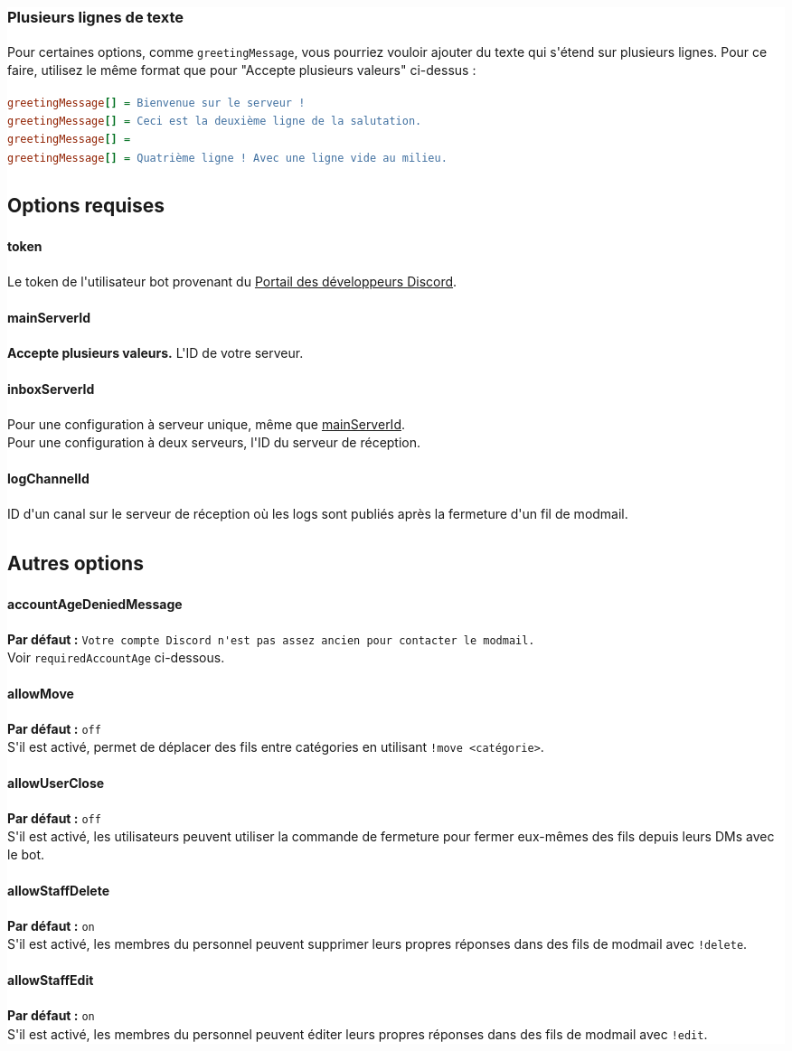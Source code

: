 ### Plusieurs lignes de texte
Pour certaines options, comme `greetingMessage`, vous pourriez vouloir ajouter du texte qui s'étend sur plusieurs lignes. Pour ce faire, utilisez le même format que pour "Accepte plusieurs valeurs" ci-dessus :
```ini
greetingMessage[] = Bienvenue sur le serveur !
greetingMessage[] = Ceci est la deuxième ligne de la salutation.
greetingMessage[] = 
greetingMessage[] = Quatrième ligne ! Avec une ligne vide au milieu.
```

## Options requises

#### token
Le token de l'utilisateur bot provenant du [Portail des développeurs Discord](https://discord.com/developers/).

#### mainServerId
**Accepte plusieurs valeurs.** L'ID de votre serveur.

#### inboxServerId
Pour une configuration à serveur unique, même que [mainServerId](#mainServerId).  
Pour une configuration à deux serveurs, l'ID du serveur de réception.

#### logChannelId
ID d'un canal sur le serveur de réception où les logs sont publiés après la fermeture d'un fil de modmail.

## Autres options

#### accountAgeDeniedMessage
**Par défaut :** `Votre compte Discord n'est pas assez ancien pour contacter le modmail.`  
Voir `requiredAccountAge` ci-dessous.

#### allowMove
**Par défaut :** `off`  
S'il est activé, permet de déplacer des fils entre catégories en utilisant `!move <catégorie>`.

#### allowUserClose
**Par défaut :** `off`  
S'il est activé, les utilisateurs peuvent utiliser la commande de fermeture pour fermer eux-mêmes des fils depuis leurs DMs avec le bot.

#### allowStaffDelete
**Par défaut :** `on`  
S'il est activé, les membres du personnel peuvent supprimer leurs propres réponses dans des fils de modmail avec `!delete`.

#### allowStaffEdit
**Par défaut :** `on`  
S'il est activé, les membres du personnel peuvent éditer leurs propres réponses dans des fils de modmail avec `!edit`.
